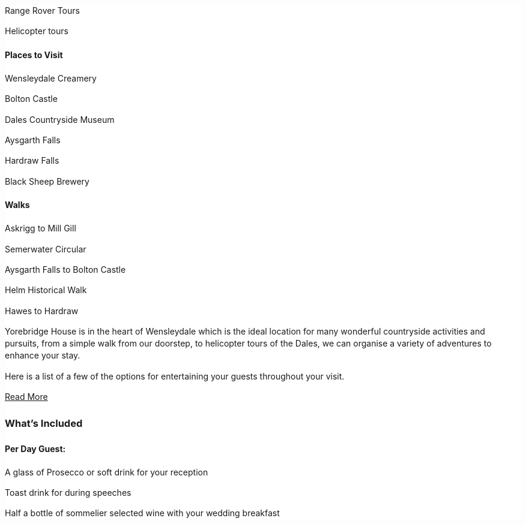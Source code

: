 Range Rover Tours

Helicopter tours
<h4>Places to Visit</h4>
Wensleydale Creamery

Bolton Castle

Dales Countryside Museum

Aysgarth Falls

Hardraw Falls

Black Sheep Brewery
<h4>Walks</h4>
Askrigg to Mill Gill

Semerwater Circular

Aysgarth Falls to Bolton Castle

Helm Historical Walk

Hawes to Hardraw

</div>
<div class="small">

Yorebridge House is in the heart of Wensleydale which is the ideal location for many wonderful countryside activities and pursuits, from a simple walk from our doorstep, to helicopter tours of the Dales, we can organise a variety of adventures to enhance your stay.

Here is a list of a few of the options for entertaining your guests throughout your visit.

</div>
</div>
</div>
<div class="yr-content-footer">
<div><a id="readMore12" class="readmore" href="#" data-toggle="modal" data-target="#myModal12">Read More</a></div>
</div>
</div>
</div>
<div class="col-sm-3">
<div class="yr-content-block w-100 h-100 yr-menu one-liner">
<div class="yr-content-title">
<h3 class="">What’s Included</h3>
</div>
<div class="yr-content-body">
<div>
<div class="normal">
<h4>Per Day Guest:</h4>
A glass of Prosecco or soft drink for your reception

Toast drink for during speeches

Half a bottle of sommelier selected wine with your wedding breakfast
